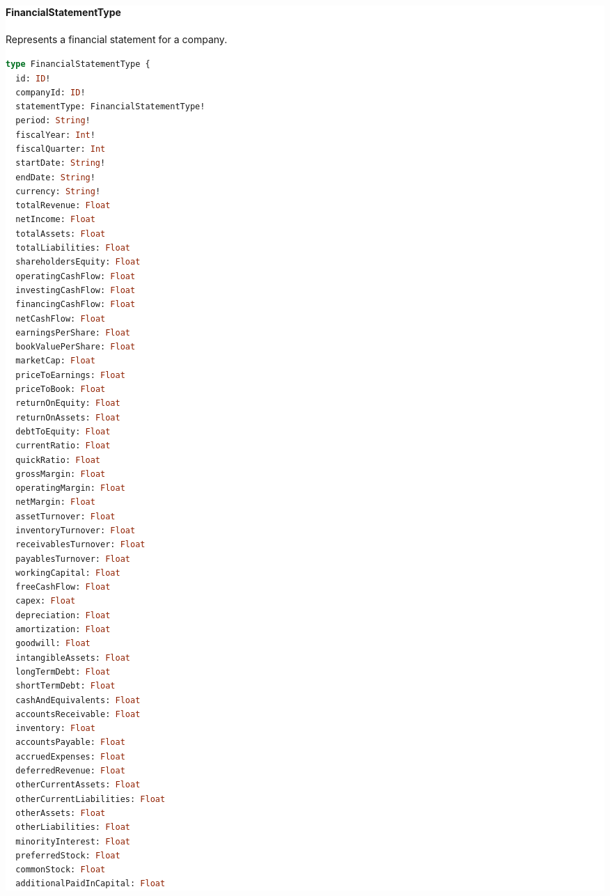 #### FinancialStatementType

Represents a financial statement for a company.

```graphql
type FinancialStatementType {
  id: ID!
  companyId: ID!
  statementType: FinancialStatementType!
  period: String!
  fiscalYear: Int!
  fiscalQuarter: Int
  startDate: String!
  endDate: String!
  currency: String!
  totalRevenue: Float
  netIncome: Float
  totalAssets: Float
  totalLiabilities: Float
  shareholdersEquity: Float
  operatingCashFlow: Float
  investingCashFlow: Float
  financingCashFlow: Float
  netCashFlow: Float
  earningsPerShare: Float
  bookValuePerShare: Float
  marketCap: Float
  priceToEarnings: Float
  priceToBook: Float
  returnOnEquity: Float
  returnOnAssets: Float
  debtToEquity: Float
  currentRatio: Float
  quickRatio: Float
  grossMargin: Float
  operatingMargin: Float
  netMargin: Float
  assetTurnover: Float
  inventoryTurnover: Float
  receivablesTurnover: Float
  payablesTurnover: Float
  workingCapital: Float
  freeCashFlow: Float
  capex: Float
  depreciation: Float
  amortization: Float
  goodwill: Float
  intangibleAssets: Float
  longTermDebt: Float
  shortTermDebt: Float
  cashAndEquivalents: Float
  accountsReceivable: Float
  inventory: Float
  accountsPayable: Float
  accruedExpenses: Float
  deferredRevenue: Float
  otherCurrentAssets: Float
  otherCurrentLiabilities: Float
  otherAssets: Float
  otherLiabilities: Float
  minorityInterest: Float
  preferredStock: Float
  commonStock: Float
  additionalPaidInCapital: Float
```
